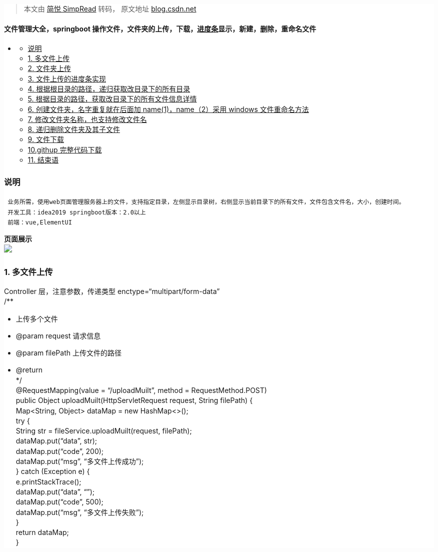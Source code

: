 > 本文由 [简悦 SimpRead](http://ksria.com/simpread/) 转码， 原文地址 [blog.csdn.net](https://blog.csdn.net/qq_38362127/article/details/104991620)

#### 文件管理大全，springboot 操作文件，文件夹的上传，下载，[进度条](https://so.csdn.net/so/search?q=%E8%BF%9B%E5%BA%A6%E6%9D%A1&spm=1001.2101.3001.7020)显示，新建，删除，重命名文件

*   *   [说明](#_2)
    *   [1. 多文件上传](#1_11)
    *   [2. 文件夹上传](#2__73)
    *   [3. 文件上传的进度条实现](#3_140)
    *   [4. 根据根目录的路径，递归获取改目录下的所有目录](#4_306)
    *   [5. 根据目录的路径，获取改目录下的所有文件信息详情](#5_324)
    *   [6. 创建文件夹，名字重复就在后面加 name(1)，name（2）采用 windows 文件重命名方法](#6name1name2windows_401)
    *   [7. 修改文件夹名称，也支持修改文件名](#7_437)
    *   [8. 递归删除文件夹及其子文件](#8_475)
    *   [9. 文件下载](#9_495)
    *   [10.githup 完整代码下载](#10githup_552)
    *   [11. 结束语](#11_555)

### 说明

```
 业务所需，使用web页面管理服务器上的文件，支持指定目录，左侧显示目录树，右侧显示当前目录下的所有文件，文件包含文件名，大小，创建时间。 
 开发工具：idea2019 springboot版本：2.0以上 
 前端：vue,ElementUI

```

**页面展示**  
![](https://img-blog.csdnimg.cn/20200320155049112.png?x-oss-process=image/watermark,type_ZmFuZ3poZW5naGVpdGk,shadow_10,text_aHR0cHM6Ly9ibG9nLmNzZG4ubmV0L3FxXzM4MzYyMTI3,size_16,color_FFFFFF,t_70)

### 1. 多文件上传

Controller 层，注意参数，传递类型 enctype=“multipart/form-data”  
/**

*   上传多个文件

*   @param request 请求信息
*   @param filePath 上传文件的路径
*   @return  
    */  
    @RequestMapping(value = “/uploadMuilt”, method = RequestMethod.POST)  
    public Object uploadMuilt(HttpServletRequest request, String filePath) {  
    Map<String, Object> dataMap = new HashMap<>();  
    try {  
    String str = fileService.uploadMuilt(request, filePath);  
    dataMap.put(“data”, str);  
    dataMap.put(“code”, 200);  
    dataMap.put(“msg”, “多文件上传成功”);  
    } catch (Exception e) {  
    e.printStackTrace();  
    dataMap.put(“data”, “”);  
    dataMap.put(“code”, 500);  
    dataMap.put(“msg”, “多文件上传失败”);  
    }  
    return dataMap;  
    }
